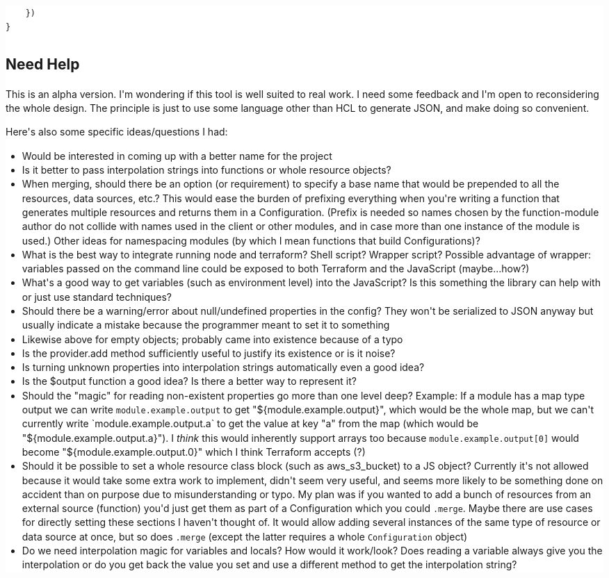 ```javascript
    })
}
```

## Need Help

This is an alpha version. I'm wondering if this tool is well suited to real work.
I need some feedback and I'm open to reconsidering the whole design. The principle is just to use some language other than HCL to generate JSON, and make doing so convenient.

Here's also some specific ideas/questions I had:

- Would be interested in coming up with a better name for the project
- Is it better to pass interpolation strings into functions or whole resource objects?
- When merging, should there be an option (or requirement) to specify a base name that
  would be prepended to all the resources, data sources, etc.? This would ease the burden
  of prefixing everything when you're writing a function that generates multiple
  resources and returns them in a Configuration. (Prefix is needed so names chosen by the
  function-module author do not collide with names used in the client or other modules,
  and in case more than one instance of the module is used.) Other ideas for
  namespacing modules (by which I mean functions that build Configurations)?
- What is the best way to integrate running node and terraform? Shell script? Wrapper
  script? Possible advantage of wrapper: variables passed on the command line could
  be exposed to both Terraform and the JavaScript (maybe...how?)
- What's a good way to get variables (such as environment level) into the JavaScript?
  Is this something the library can help with or just use standard techniques?
- Should there be a warning/error about null/undefined properties in the config?
  They won't be serialized to JSON anyway but usually indicate a mistake because the
  programmer meant to set it to something
- Likewise above for empty objects; probably came into existence because of a typo
- Is the provider.add method sufficiently useful to justify its existence or is it noise?
- Is turning unknown properties into interpolation strings automatically even a good idea?
- Is the $output function a good idea? Is there a better way to represent it?
- Should the "magic" for reading non-existent properties go more than one level deep?
  Example: If a module has a map type output we can write `module.example.output` to
  get "${module.example.output}", which would be the whole map, but we can't currently
  write `module.example.output.a` to get the value at key "a" from the map
  (which would be "${module.example.output.a}"). I *think* this would inherently
  support arrays too because `module.example.output[0]` would become
  "${module.example.output.0}" which I think Terraform accepts (?)
- Should it be possible to set a whole
  resource class block (such as aws_s3_bucket) to a JS object? Currently it's not
  allowed because it would take some extra work to implement, didn't seem very useful,
  and seems more likely to be something done on accident than on purpose due to
  misunderstanding or typo. My plan was if you wanted to add a bunch of resources from
  an external source (function) you'd just get them as part of a Configuration which
  you could `.merge`. Maybe there are use cases for directly setting these sections
  I haven't thought of. It would allow adding several instances of the same type
  of resource or data source at once, but so does `.merge` (except the latter
  requires a whole `Configuration` object)
- Do we need interpolation magic for variables and locals? How would it work/look?
  Does reading a variable always give you the interpolation or do you get back the
  value you set and use a different method to get the interpolation string?
